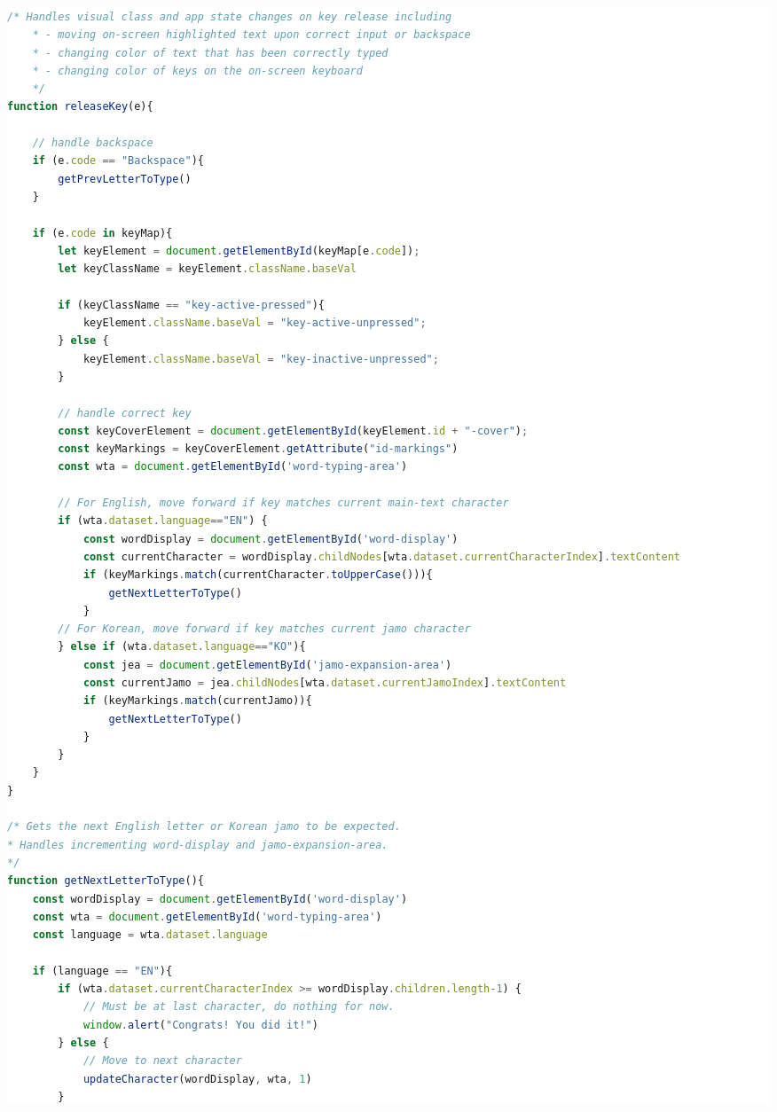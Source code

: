 
```javascript
/* Handles visual class and app state changes on key release including
    * - moving on-screen highlighted text upon correct input or backspace
    * - changing color of text that has been correctly typed
    * - changing color of keys on the on-screen keyboard
    */  
function releaseKey(e){

    // handle backspace
    if (e.code == "Backspace"){
        getPrevLetterToType()
    }

    if (e.code in keyMap){
        let keyElement = document.getElementById(keyMap[e.code]);
        let keyClassName = keyElement.className.baseVal

        if (keyClassName == "key-active-pressed"){
            keyElement.className.baseVal = "key-active-unpressed";
        } else {
            keyElement.className.baseVal = "key-inactive-unpressed";
        }

        // handle correct key
        const keyCoverElement = document.getElementById(keyElement.id + "-cover");
        const keyMarkings = keyCoverElement.getAttribute("id-markings")
        const wta = document.getElementById('word-typing-area')

        // For English, move forward if key matches current main-text character
        if (wta.dataset.language=="EN") {
            const wordDisplay = document.getElementById('word-display')
            const currentCharacter = wordDisplay.childNodes[wta.dataset.currentCharacterIndex].textContent
            if (keyMarkings.match(currentCharacter.toUpperCase())){
                getNextLetterToType()
            }
        // For Korean, move forward if key matches current jamo character
        } else if (wta.dataset.language=="KO"){
            const jea = document.getElementById('jamo-expansion-area')
            const currentJamo = jea.childNodes[wta.dataset.currentJamoIndex].textContent
            if (keyMarkings.match(currentJamo)){
                getNextLetterToType()
            }
        }
    }
}

/* Gets the next English letter or Korean jamo to be expected.
* Handles incrementing word-display and jamo-expansion-area.
*/
function getNextLetterToType(){
    const wordDisplay = document.getElementById('word-display')
    const wta = document.getElementById('word-typing-area')
    const language = wta.dataset.language

    if (language == "EN"){
        if (wta.dataset.currentCharacterIndex >= wordDisplay.children.length-1) {
            // Must be at last character, do nothing for now.
            window.alert("Congrats! You did it!")
        } else {
            // Move to next character
            updateCharacter(wordDisplay, wta, 1)
        }
```